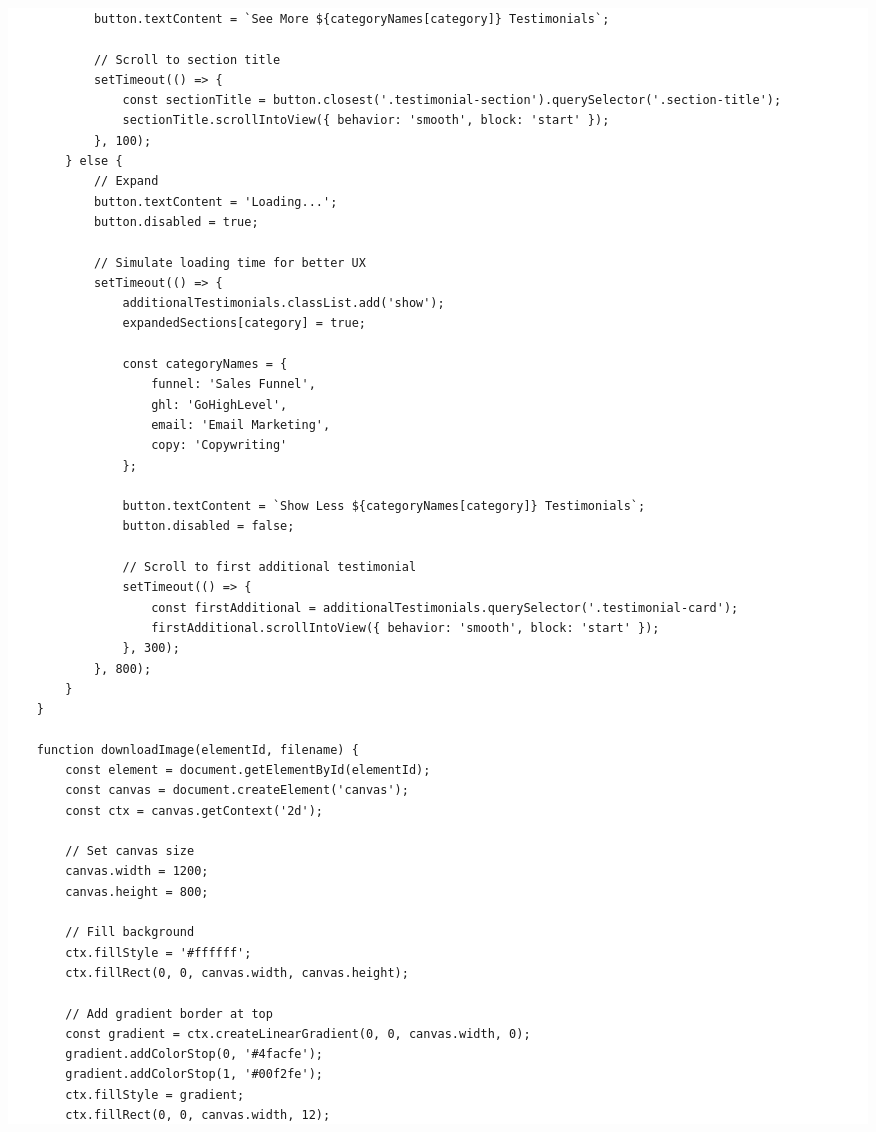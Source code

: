                 button.textContent = `See More ${categoryNames[category]} Testimonials`;
                
                // Scroll to section title
                setTimeout(() => {
                    const sectionTitle = button.closest('.testimonial-section').querySelector('.section-title');
                    sectionTitle.scrollIntoView({ behavior: 'smooth', block: 'start' });
                }, 100);
            } else {
                // Expand
                button.textContent = 'Loading...';
                button.disabled = true;
                
                // Simulate loading time for better UX
                setTimeout(() => {
                    additionalTestimonials.classList.add('show');
                    expandedSections[category] = true;
                    
                    const categoryNames = {
                        funnel: 'Sales Funnel',
                        ghl: 'GoHighLevel',
                        email: 'Email Marketing',
                        copy: 'Copywriting'
                    };
                    
                    button.textContent = `Show Less ${categoryNames[category]} Testimonials`;
                    button.disabled = false;
                    
                    // Scroll to first additional testimonial
                    setTimeout(() => {
                        const firstAdditional = additionalTestimonials.querySelector('.testimonial-card');
                        firstAdditional.scrollIntoView({ behavior: 'smooth', block: 'start' });
                    }, 300);
                }, 800);
            }
        }
        
        function downloadImage(elementId, filename) {
            const element = document.getElementById(elementId);
            const canvas = document.createElement('canvas');
            const ctx = canvas.getContext('2d');
            
            // Set canvas size
            canvas.width = 1200;
            canvas.height = 800;
            
            // Fill background
            ctx.fillStyle = '#ffffff';
            ctx.fillRect(0, 0, canvas.width, canvas.height);
            
            // Add gradient border at top
            const gradient = ctx.createLinearGradient(0, 0, canvas.width, 0);
            gradient.addColorStop(0, '#4facfe');
            gradient.addColorStop(1, '#00f2fe');
            ctx.fillStyle = gradient;
            ctx.fillRect(0, 0, canvas.width, 12);
            